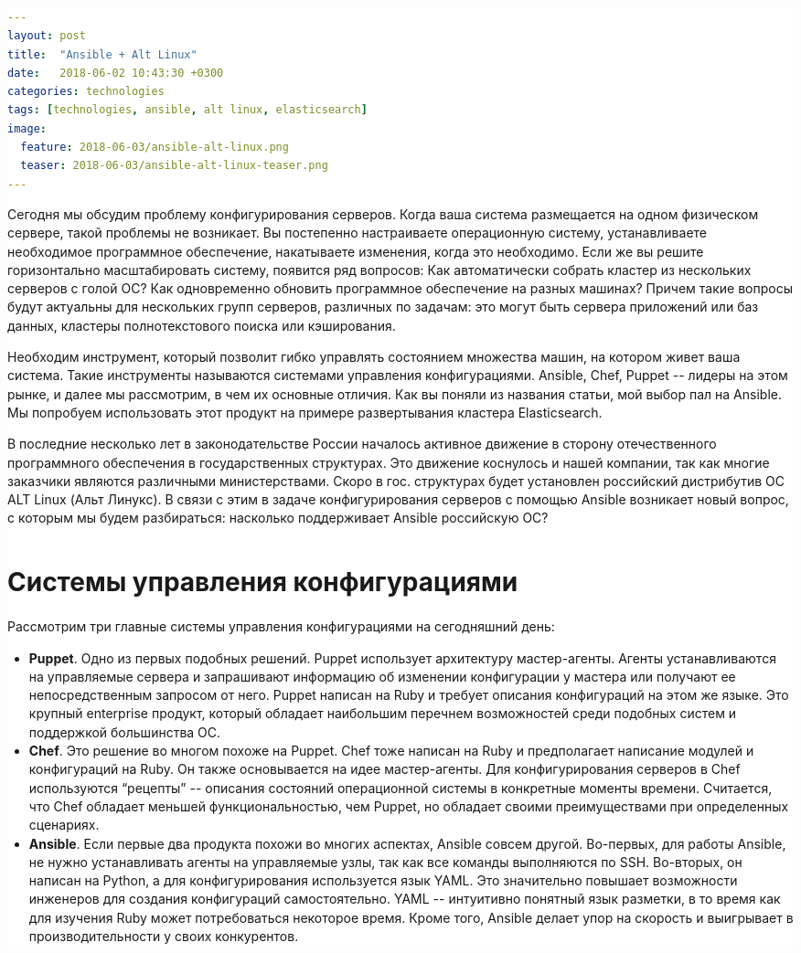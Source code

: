 ```yaml
---
layout: post
title:  "Ansible + Alt Linux"
date:   2018-06-02 10:43:30 +0300
categories: technologies
tags: [technologies, ansible, alt linux, elasticsearch]
image:
  feature: 2018-06-03/ansible-alt-linux.png
  teaser: 2018-06-03/ansible-alt-linux-teaser.png
---
```


Сегодня мы обсудим проблему конфигурирования серверов. Когда ваша система размещается на одном физическом сервере, такой проблемы не возникает. Вы постепенно настраиваете операционную систему, устанавливаете необходимое программное обеспечение, накатываете изменения, когда это необходимо. Если же вы решите горизонтально масштабировать систему, появится ряд вопросов: Как автоматически собрать кластер из нескольких серверов с голой ОС? Как одновременно обновить программное обеспечение на разных машинах? Причем такие вопросы будут актуальны для нескольких групп серверов, различных по задачам: это могут быть сервера приложений или баз данных, кластеры полнотекстового поиска или кэширования. 

Необходим инструмент, который позволит гибко управлять состоянием множества машин, на котором живет ваша система. Такие инструменты называются системами управления конфигурациями. Ansible, Chef, Puppet -- лидеры на этом рынке, и далее мы рассмотрим, в чем их основные отличия. Как вы поняли из названия статьи, мой выбор пал на Ansible. Мы попробуем использовать этот продукт на примере развертывания кластера Elasticsearch.

В последние несколько лет в законодательстве России началось активное движение в сторону отечественного программного обеспечения в государственных структурах. Это движение коснулось и нашей компании, так как многие заказчики являются различными министерствами. Скоро в гос. структурах будет установлен российский дистрибутив ОС ALT Linux (Альт Линукс). В связи с этим в задаче конфигурирования серверов с помощью Ansible возникает новый вопрос, с которым мы будем разбираться: насколько поддерживает Ansible российскую ОС?

# Системы управления конфигурациями

Рассмотрим три главные системы управления конфигурациями на сегодняшний день:

- **Puppet**. Одно из первых подобных решений. Puppet использует архитектуру мастер-агенты. Агенты устанавливаются на управляемые сервера и запрашивают информацию об изменении конфигурации у мастера или получают ее непосредственным запросом от него. Puppet написан на Ruby и требует описания конфигураций на этом же языке. Это крупный enterprise продукт, который обладает наибольшим перечнем возможностей среди подобных систем и поддержкой большинства ОС. 
- **Chef**. Это решение во многом похоже на Puppet. Chef тоже написан на Ruby и предполагает написание модулей и конфигураций на Ruby. Он также основывается на идее мастер-агенты. Для конфигурирования серверов в Chef используются “рецепты” -- описания состояний операционной системы в конкретные моменты времени. Считается, что Chef обладает меньшей функциональностью, чем Puppet, но обладает своими преимуществами при определенных сценариях.
- **Ansible**. Если первые два продукта похожи во многих аспектах, Ansible совсем другой. Во-первых, для работы Ansible, не нужно устанавливать агенты на управляемые узлы, так как все команды выполняются по SSH. Во-вторых, он написан на Python, а для конфигурирования используется язык YAML. Это значительно повышает возможности инженеров для создания конфигураций самостоятельно. YAML -- интуитивно понятный язык разметки, в то время как для изучения Ruby может потребоваться некоторое время. Кроме того, Ansible делает упор на скорость и выигрывает в производительности у своих конкурентов.
